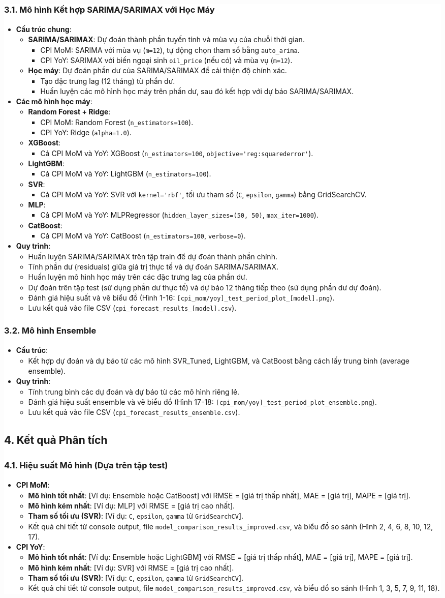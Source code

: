 ### 3.1. Mô hình Kết hợp SARIMA/SARIMAX với Học Máy
- **Cấu trúc chung**:
  - **SARIMA/SARIMAX**: Dự đoán thành phần tuyến tính và mùa vụ của chuỗi thời gian.
    - CPI MoM: SARIMA với mùa vụ (`m=12`), tự động chọn tham số bằng `auto_arima`.
    - CPI YoY: SARIMAX với biến ngoại sinh `oil_price` (nếu có) và mùa vụ (`m=12`).
  - **Học máy**: Dự đoán phần dư của SARIMA/SARIMAX để cải thiện độ chính xác.
    - Tạo đặc trưng lag (12 tháng) từ phần dư.
    - Huấn luyện các mô hình học máy trên phần dư, sau đó kết hợp với dự báo SARIMA/SARIMAX.
- **Các mô hình học máy**:
  - **Random Forest + Ridge**:
    - CPI MoM: Random Forest (`n_estimators=100`).
    - CPI YoY: Ridge (`alpha=1.0`).
  - **XGBoost**:
    - Cả CPI MoM và YoY: XGBoost (`n_estimators=100`, `objective='reg:squarederror'`).
  - **LightGBM**:
    - Cả CPI MoM và YoY: LightGBM (`n_estimators=100`).
  - **SVR**:
    - Cả CPI MoM và YoY: SVR với `kernel='rbf'`, tối ưu tham số (`C`, `epsilon`, `gamma`) bằng GridSearchCV.
  - **MLP**:
    - Cả CPI MoM và YoY: MLPRegressor (`hidden_layer_sizes=(50, 50)`, `max_iter=1000`).
  - **CatBoost**:
    - Cả CPI MoM và YoY: CatBoost (`n_estimators=100`, `verbose=0`).
- **Quy trình**:
  - Huấn luyện SARIMA/SARIMAX trên tập train để dự đoán thành phần chính.
  - Tính phần dư (residuals) giữa giá trị thực tế và dự đoán SARIMA/SARIMAX.
  - Huấn luyện mô hình học máy trên các đặc trưng lag của phần dư.
  - Dự đoán trên tập test (sử dụng phần dư thực tế) và dự báo 12 tháng tiếp theo (sử dụng phần dư dự đoán).
  - Đánh giá hiệu suất và vẽ biểu đồ (Hình 1-16: `[cpi_mom/yoy]_test_period_plot_[model].png`).
  - Lưu kết quả vào file CSV (`cpi_forecast_results_[model].csv`).

### 3.2. Mô hình Ensemble
- **Cấu trúc**:
  - Kết hợp dự đoán và dự báo từ các mô hình SVR_Tuned, LightGBM, và CatBoost bằng cách lấy trung bình (average ensemble).
- **Quy trình**:
  - Tính trung bình các dự đoán và dự báo từ các mô hình riêng lẻ.
  - Đánh giá hiệu suất ensemble và vẽ biểu đồ (Hình 17-18: `[cpi_mom/yoy]_test_period_plot_ensemble.png`).
  - Lưu kết quả vào file CSV (`cpi_forecast_results_ensemble.csv`).

## 4. Kết quả Phân tích

### 4.1. Hiệu suất Mô hình (Dựa trên tập test)
- **CPI MoM**:
  - **Mô hình tốt nhất**: [Ví dụ: Ensemble hoặc CatBoost] với RMSE = [giá trị thấp nhất], MAE = [giá trị], MAPE = [giá trị].
  - **Mô hình kém nhất**: [Ví dụ: MLP] với RMSE = [giá trị cao nhất].
  - **Tham số tối ưu (SVR)**: [Ví dụ: `C`, `epsilon`, `gamma` từ `GridSearchCV`].
  - Kết quả chi tiết từ console output, file `model_comparison_results_improved.csv`, và biểu đồ so sánh (Hình 2, 4, 6, 8, 10, 12, 17).
- **CPI YoY**:
  - **Mô hình tốt nhất**: [Ví dụ: Ensemble hoặc LightGBM] với RMSE = [giá trị thấp nhất], MAE = [giá trị], MAPE = [giá trị].
  - **Mô hình kém nhất**: [Ví dụ: SVR] với RMSE = [giá trị cao nhất].
  - **Tham số tối ưu (SVR)**: [Ví dụ: `C`, `epsilon`, `gamma` từ `GridSearchCV`].
  - Kết quả chi tiết từ console output, file `model_comparison_results_improved.csv`, và biểu đồ so sánh (Hình 1, 3, 5, 7, 9, 11, 18).
